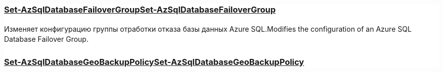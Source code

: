 ### [<span data-ttu-id="5e153-485">Set-AzSqlDatabaseFailoverGroup</span><span class="sxs-lookup"><span data-stu-id="5e153-485">Set-AzSqlDatabaseFailoverGroup</span></span>](Set-AzSqlDatabaseFailoverGroup.md)
<span data-ttu-id="5e153-486">Изменяет конфигурацию группы отработки отказа базы данных Azure SQL.</span><span class="sxs-lookup"><span data-stu-id="5e153-486">Modifies the configuration of an Azure SQL Database Failover Group.</span></span>

### [<span data-ttu-id="5e153-487">Set-AzSqlDatabaseGeoBackupPolicy</span><span class="sxs-lookup"><span data-stu-id="5e153-487">Set-AzSqlDatabaseGeoBackupPolicy</span></span>](Set-AzSqlDatabaseGeoBackupPolicy.md)
